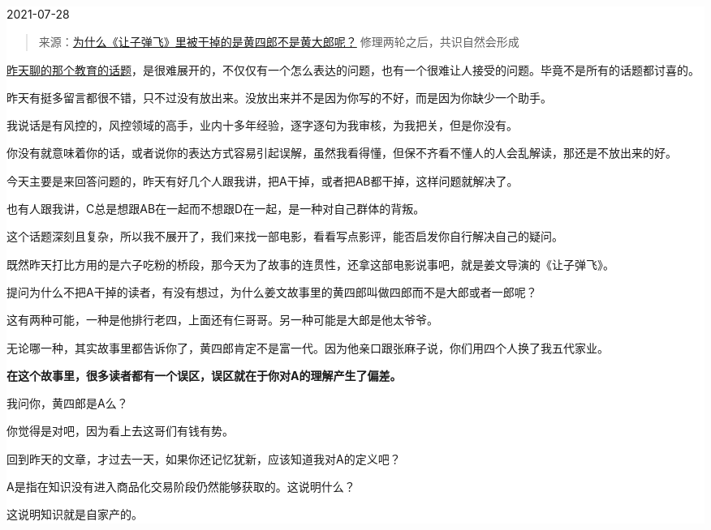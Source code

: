 2021-07-28

> 来源：[为什么《让子弹飞》里被干掉的是黄四郎不是黄大郎呢？](http://mp.weixin.qq.com/s?__biz=MzU0MjYwNDU2Mw==&mid=2247500185&idx=1&sn=75b51b28d51b7db7f88ba734908940eb&chksm=fb1aade5cc6d24f3a2f01cc7e07e9f56ffa69123652c6fa4644b9691f436286091682f41a5c6&scene=27#wechat_redirect)
> 修理两轮之后，共识自然会形成

[昨天聊的那个教育的话题](http://mp.weixin.qq.com/s?__biz=MzU0MjYwNDU2Mw==&mid=2247500178&idx=1&sn=670f76c0482fe6c3465e08caa31ab1c3&chksm=fb1aadeecc6d24f8343751d12a57cb5bc0d2f1978bd10084fdf44ca6562a3d07729cea85ec84&scene=21#wechat_redirect)，是很难展开的，不仅仅有一个怎么表达的问题，也有一个很难让人接受的问题。毕竟不是所有的话题都讨喜的。  

  

昨天有挺多留言都很不错，只不过没有放出来。没放出来并不是因为你写的不好，而是因为你缺少一个助手。

  

我说话是有风控的，风控领域的高手，业内十多年经验，逐字逐句为我审核，为我把关，但是你没有。

  

你没有就意味着你的话，或者说你的表达方式容易引起误解，虽然我看得懂，但保不齐看不懂人的人会乱解读，那还是不放出来的好。  

  

今天主要是来回答问题的，昨天有好几个人跟我讲，把A干掉，或者把AB都干掉，这样问题就解决了。

  

也有人跟我讲，C总是想跟AB在一起而不想跟D在一起，是一种对自己群体的背叛。  

  

这个话题深刻且复杂，所以我不展开了，我们来找一部电影，看看写点影评，能否启发你自行解决自己的疑问。  

  

既然昨天打比方用的是六子吃粉的桥段，那今天为了故事的连贯性，还拿这部电影说事吧，就是姜文导演的《让子弹飞》。

  

提问为什么不把A干掉的读者，有没有想过，为什么姜文故事里的黄四郎叫做四郎而不是大郎或者一郎呢？  

  

这有两种可能，一种是他排行老四，上面还有仨哥哥。另一种可能是大郎是他太爷爷。

  

无论哪一种，其实故事里都告诉你了，黄四郎肯定不是富一代。因为他亲口跟张麻子说，你们用四个人换了我五代家业。  

  

 **在这个故事里，很多读者都有一个误区，误区就在于你对A的理解产生了偏差。**

  

我问你，黄四郎是A么？  

  

你觉得是对吧，因为看上去这哥们有钱有势。  

  

回到昨天的文章，才过去一天，如果你还记忆犹新，应该知道我对A的定义吧？  

  

A是指在知识没有进入商品化交易阶段仍然能够获取的。这说明什么？

  

这说明知识就是自家产的。
